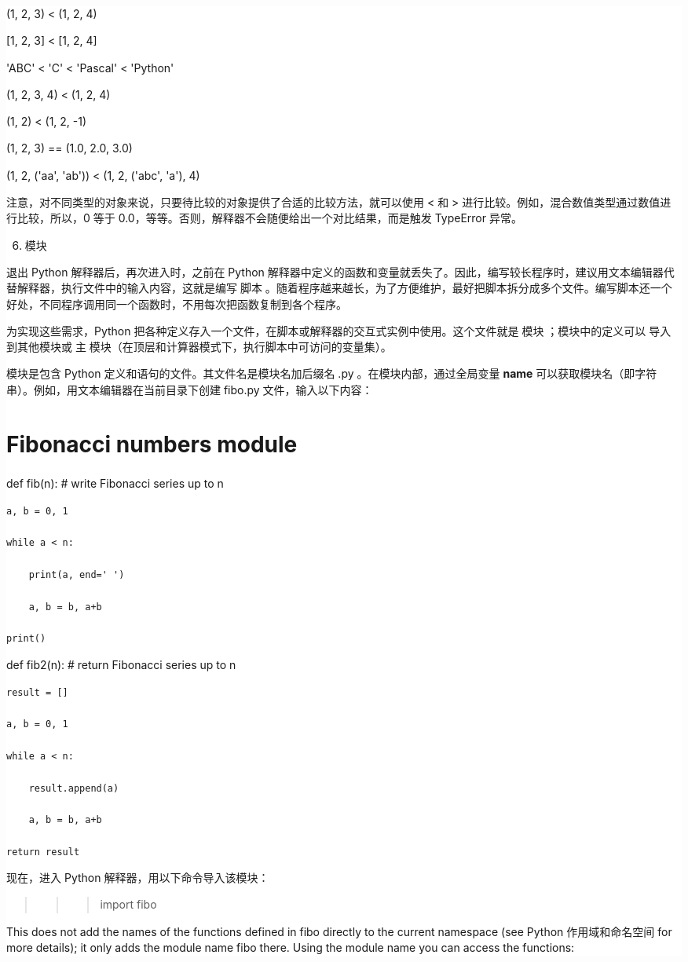 (1, 2, 3)              < (1, 2, 4)

[1, 2, 3]              < [1, 2, 4]

'ABC' < 'C' < 'Pascal' < 'Python'

(1, 2, 3, 4)           < (1, 2, 4)

(1, 2)                 < (1, 2, -1)

(1, 2, 3)             == (1.0, 2.0, 3.0)

(1, 2, ('aa', 'ab'))   < (1, 2, ('abc', 'a'), 4)

注意，对不同类型的对象来说，只要待比较的对象提供了合适的比较方法，就可以使用 < 和 > 进行比较。例如，混合数值类型通过数值进行比较，所以，0 等于 0.0，等等。否则，解释器不会随便给出一个对比结果，而是触发 TypeError 异常。

6. 模块

退出 Python 解释器后，再次进入时，之前在 Python 解释器中定义的函数和变量就丢失了。因此，编写较长程序时，建议用文本编辑器代替解释器，执行文件中的输入内容，这就是编写 脚本 。随着程序越来越长，为了方便维护，最好把脚本拆分成多个文件。编写脚本还一个好处，不同程序调用同一个函数时，不用每次把函数复制到各个程序。

为实现这些需求，Python 把各种定义存入一个文件，在脚本或解释器的交互式实例中使用。这个文件就是 模块 ；模块中的定义可以 导入 到其他模块或 主 模块（在顶层和计算器模式下，执行脚本中可访问的变量集）。

模块是包含 Python 定义和语句的文件。其文件名是模块名加后缀名 .py 。在模块内部，通过全局变量 __name__ 可以获取模块名（即字符串）。例如，用文本编辑器在当前目录下创建 fibo.py 文件，输入以下内容：

# Fibonacci numbers module

def fib(n):    # write Fibonacci series up to n

    a, b = 0, 1

    while a < n:

        print(a, end=' ')

        a, b = b, a+b

    print()

def fib2(n):   # return Fibonacci series up to n

    result = []

    a, b = 0, 1

    while a < n:

        result.append(a)

        a, b = b, a+b

    return result

现在，进入 Python 解释器，用以下命令导入该模块：

>>>

>>> import fibo

This does not add the names of the functions defined in fibo directly to the current namespace (see Python 作用域和命名空间 for more details); it only adds the module name fibo there. Using the module name you can access the functions:
